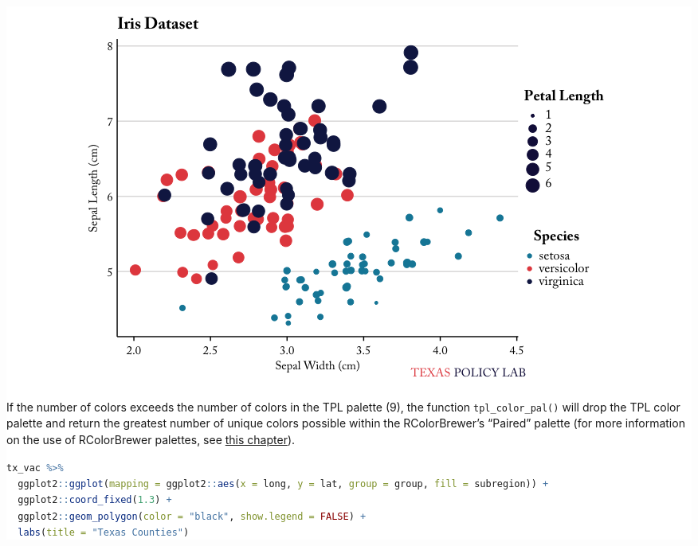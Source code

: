 <img src="man/figures/README-unnamed-chunk-7-1.png" style="display: block; margin: auto;" />

If the number of colors exceeds the number of colors in the TPL palette
(9), the function `tpl_color_pal()` will drop the TPL color palette and
return the greatest number of unique colors possible within the
RColorBrewer’s “Paired” palette (for more information on the use of
RColorBrewer palettes, see [this
chapter](https://bookdown.org/rdpeng/exdata/plotting-and-color-in-r.html#using-the-rcolorbrewer-palettes)).

``` r
tx_vac %>% 
  ggplot2::ggplot(mapping = ggplot2::aes(x = long, y = lat, group = group, fill = subregion)) +
  ggplot2::coord_fixed(1.3) +
  ggplot2::geom_polygon(color = "black", show.legend = FALSE) +
  labs(title = "Texas Counties")
```
